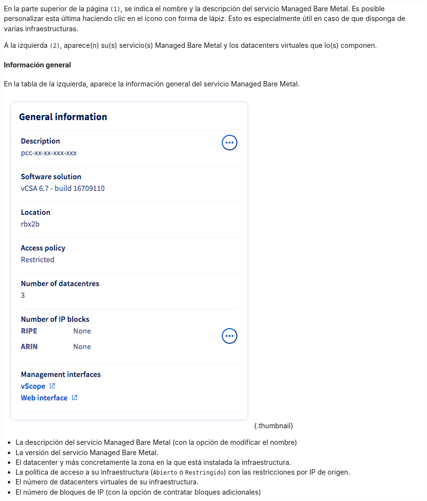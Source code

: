 En la parte superior de la página `(1)`, se indica el nombre y la descripción del servicio Managed Bare Metal. Es posible personalizar esta última haciendo clic en el icono con forma de lápiz. Esto es especialmente útil en caso de que disponga de varias infraestructuras. 

A la izquierda `(2)`, aparece(n) su(s) servicio(s) Managed Bare Metal y los datacenters virtuales que lo(s) componen.


#### Información general

En la tabla de la izquierda, aparece la información general del servicio Managed Bare Metal.

![Información general](images/controlpanel2-e.png){.thumbnail}


- La descripción del servicio Managed Bare Metal (con la opción de modificar el nombre)
- La versión del servicio Managed Bare Metal.
- El datacenter y más concretamente la zona en la que está instalada la infraestructura.
- La política de acceso a su infraestructura (`Abierto` o `Restringido`) con las restricciones por IP de origen.
- El número de datacenters virtuales de su infraestructura.
- El número de bloques de IP (con la opción de contratar bloques adicionales)
